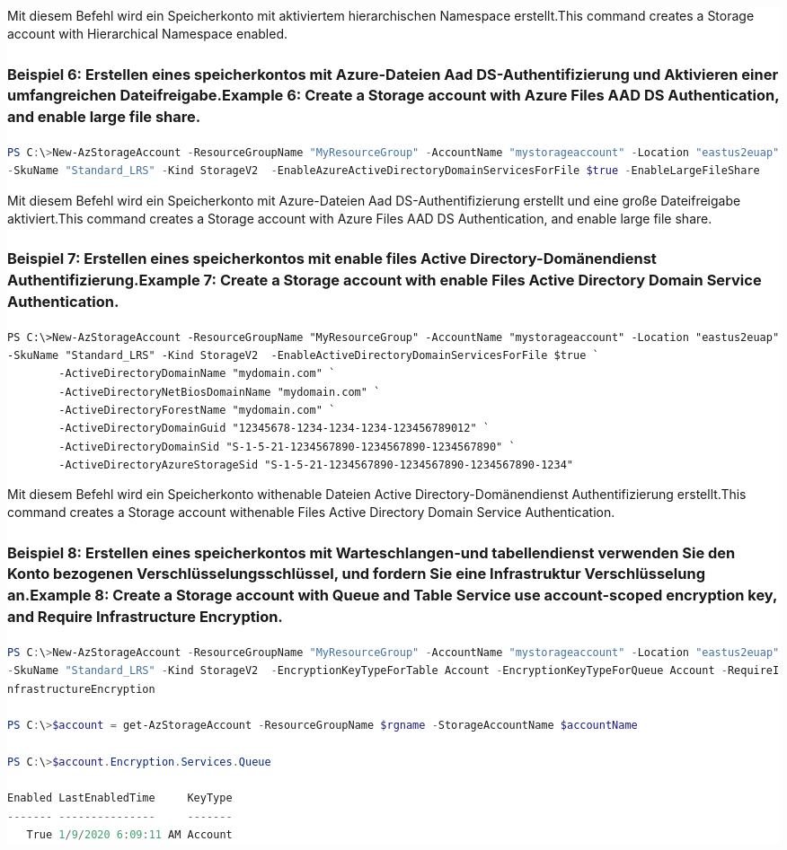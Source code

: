 <span data-ttu-id="ec537-120">Mit diesem Befehl wird ein Speicherkonto mit aktiviertem hierarchischen Namespace erstellt.</span><span class="sxs-lookup"><span data-stu-id="ec537-120">This command creates a Storage account with Hierarchical Namespace enabled.</span></span>

### <span data-ttu-id="ec537-121">Beispiel 6: Erstellen eines speicherkontos mit Azure-Dateien Aad DS-Authentifizierung und Aktivieren einer umfangreichen Dateifreigabe.</span><span class="sxs-lookup"><span data-stu-id="ec537-121">Example 6: Create a Storage account with Azure Files AAD DS Authentication, and enable large file share.</span></span>
```powershell
PS C:\>New-AzStorageAccount -ResourceGroupName "MyResourceGroup" -AccountName "mystorageaccount" -Location "eastus2euap" -SkuName "Standard_LRS" -Kind StorageV2  -EnableAzureActiveDirectoryDomainServicesForFile $true -EnableLargeFileShare
```

<span data-ttu-id="ec537-122">Mit diesem Befehl wird ein Speicherkonto mit Azure-Dateien Aad DS-Authentifizierung erstellt und eine große Dateifreigabe aktiviert.</span><span class="sxs-lookup"><span data-stu-id="ec537-122">This command creates a Storage account with Azure Files AAD DS Authentication, and enable large file share.</span></span>

### <span data-ttu-id="ec537-123">Beispiel 7: Erstellen eines speicherkontos mit enable files Active Directory-Domänendienst Authentifizierung.</span><span class="sxs-lookup"><span data-stu-id="ec537-123">Example 7: Create a Storage account with enable Files Active Directory Domain Service Authentication.</span></span>
```
PS C:\>New-AzStorageAccount -ResourceGroupName "MyResourceGroup" -AccountName "mystorageaccount" -Location "eastus2euap" -SkuName "Standard_LRS" -Kind StorageV2  -EnableActiveDirectoryDomainServicesForFile $true `
        -ActiveDirectoryDomainName "mydomain.com" `
        -ActiveDirectoryNetBiosDomainName "mydomain.com" `
        -ActiveDirectoryForestName "mydomain.com" `
        -ActiveDirectoryDomainGuid "12345678-1234-1234-1234-123456789012" `
        -ActiveDirectoryDomainSid "S-1-5-21-1234567890-1234567890-1234567890" `
        -ActiveDirectoryAzureStorageSid "S-1-5-21-1234567890-1234567890-1234567890-1234"
```

<span data-ttu-id="ec537-124">Mit diesem Befehl wird ein Speicherkonto withenable Dateien Active Directory-Domänendienst Authentifizierung erstellt.</span><span class="sxs-lookup"><span data-stu-id="ec537-124">This command creates a Storage account withenable Files Active Directory Domain Service Authentication.</span></span>

### <span data-ttu-id="ec537-125">Beispiel 8: Erstellen eines speicherkontos mit Warteschlangen-und tabellendienst verwenden Sie den Konto bezogenen Verschlüsselungsschlüssel, und fordern Sie eine Infrastruktur Verschlüsselung an.</span><span class="sxs-lookup"><span data-stu-id="ec537-125">Example 8: Create a Storage account with Queue and Table Service use account-scoped encryption key, and Require Infrastructure Encryption.</span></span>
```powershell
PS C:\>New-AzStorageAccount -ResourceGroupName "MyResourceGroup" -AccountName "mystorageaccount" -Location "eastus2euap" -SkuName "Standard_LRS" -Kind StorageV2  -EncryptionKeyTypeForTable Account -EncryptionKeyTypeForQueue Account -RequireInfrastructureEncryption

PS C:\>$account = get-AzStorageAccount -ResourceGroupName $rgname -StorageAccountName $accountName

PS C:\>$account.Encryption.Services.Queue

Enabled LastEnabledTime     KeyType
------- ---------------     -------
   True 1/9/2020 6:09:11 AM Account

```